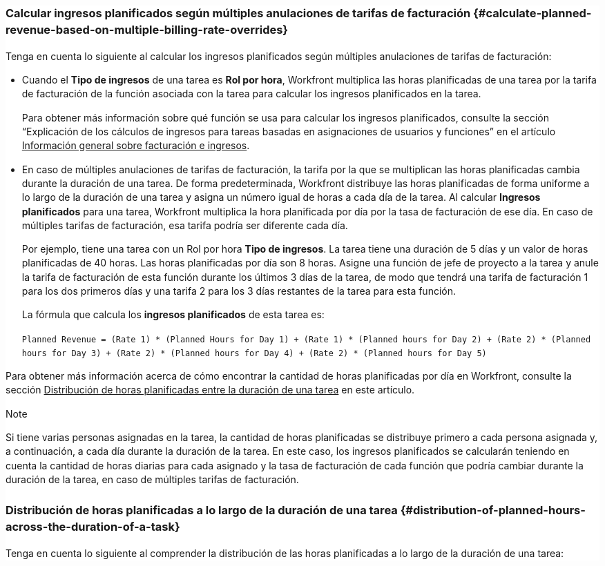 ### Calcular ingresos planificados según múltiples anulaciones de tarifas de facturación {#calculate-planned-revenue-based-on-multiple-billing-rate-overrides}

Tenga en cuenta lo siguiente al calcular los ingresos planificados según múltiples anulaciones de tarifas de facturación:

* Cuando el **Tipo de ingresos** de una tarea es **Rol por hora**, Workfront multiplica las horas planificadas de una tarea por la tarifa de facturación de la función asociada con la tarea para calcular los ingresos planificados en la tarea.

  Para obtener más información sobre qué función se usa para calcular los ingresos planificados, consulte la sección “Explicación de los cálculos de ingresos para tareas basadas en asignaciones de usuarios y funciones” en el artículo [Información general sobre facturación e ingresos](../../../manage-work/projects/project-finances/billing-and-revenue-overview.md).

* En caso de múltiples anulaciones de tarifas de facturación, la tarifa por la que se multiplican las horas planificadas cambia durante la duración de una tarea. De forma predeterminada, Workfront distribuye las horas planificadas de forma uniforme a lo largo de la duración de una tarea y asigna un número igual de horas a cada día de la tarea. Al calcular **Ingresos planificados** para una tarea, Workfront multiplica la hora planificada por día por la tasa de facturación de ese día. En caso de múltiples tarifas de facturación, esa tarifa podría ser diferente cada día.

  Por ejemplo, tiene una tarea con un Rol por hora **Tipo de ingresos**. La tarea tiene una duración de 5 días y un valor de horas planificadas de 40 horas. Las horas planificadas por día son 8 horas. Asigne una función de jefe de proyecto a la tarea y anule la tarifa de facturación de esta función durante los últimos 3 días de la tarea, de modo que tendrá una tarifa de facturación 1 para los dos primeros días y una tarifa 2 para los 3 días restantes de la tarea para esta función.

  La fórmula que calcula los **ingresos planificados** de esta tarea es:

  ```
  Planned Revenue = (Rate 1) * (Planned Hours for Day 1) + (Rate 1) * (Planned hours for Day 2) + (Rate 2) * (Planned hours for Day 3) + (Rate 2) * (Planned hours for Day 4) + (Rate 2) * (Planned hours for Day 5)
  ```

Para obtener más información acerca de cómo encontrar la cantidad de horas planificadas por día en Workfront, consulte la sección [Distribución de horas planificadas entre la duración de una tarea](#distribution-of-planned-hours-across-the-duration-of-a-task) en este artículo.

>[!NOTE]
>
>Si tiene varias personas asignadas en la tarea, la cantidad de horas planificadas se distribuye primero a cada persona asignada y, a continuación, a cada día durante la duración de la tarea. En este caso, los ingresos planificados se calcularán teniendo en cuenta la cantidad de horas diarias para cada asignado y la tasa de facturación de cada función que podría cambiar durante la duración de la tarea, en caso de múltiples tarifas de facturación.

### Distribución de horas planificadas a lo largo de la duración de una tarea {#distribution-of-planned-hours-across-the-duration-of-a-task}

Tenga en cuenta lo siguiente al comprender la distribución de las horas planificadas a lo largo de la duración de una tarea:
